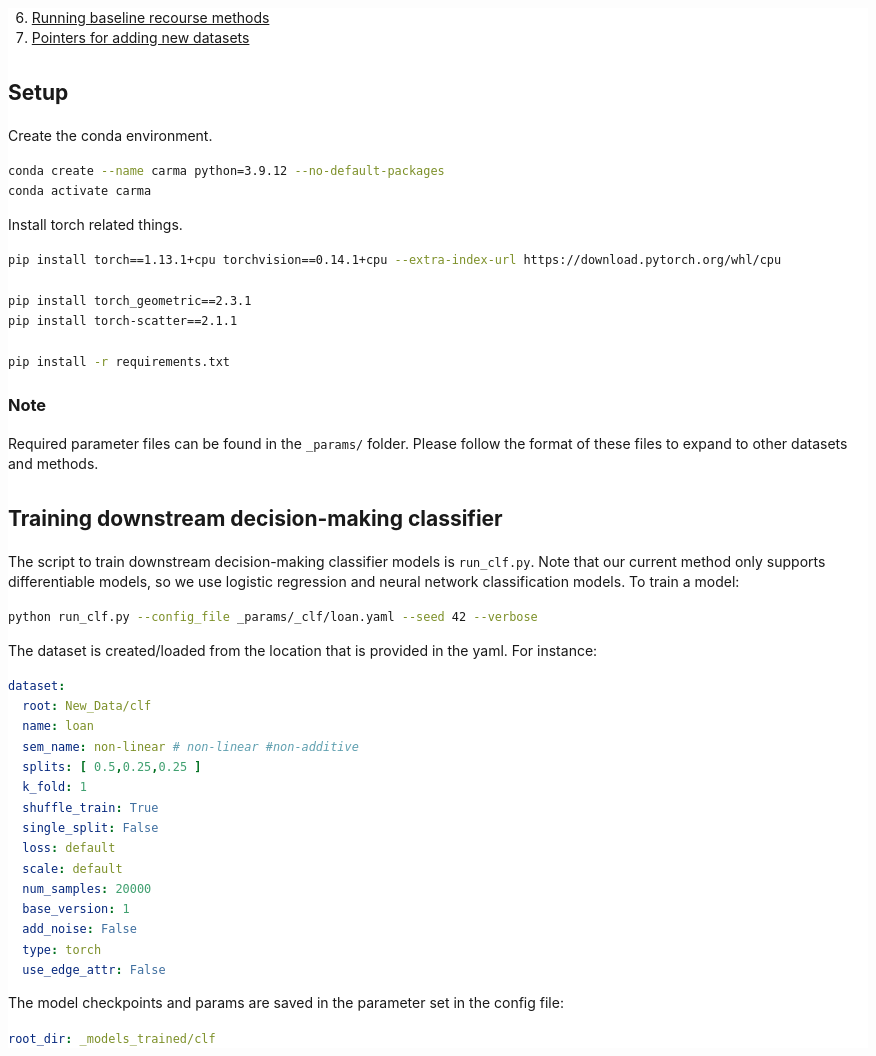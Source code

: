 6. [Running baseline recourse methods](#run_base)
7. [Pointers for adding new datasets](#new_data)

<a name="setup"></a>
## Setup 
Create the conda environment.
```bash
conda create --name carma python=3.9.12 --no-default-packages
conda activate carma
```
Install torch related things.
```bash
pip install torch==1.13.1+cpu torchvision==0.14.1+cpu --extra-index-url https://download.pytorch.org/whl/cpu

pip install torch_geometric==2.3.1
pip install torch-scatter==2.1.1

pip install -r requirements.txt
```

### Note
Required parameter files can be found in the `_params/` folder. Please follow the format of these files to expand to other datasets and methods.

<a name="clf"></a>
## Training downstream decision-making classifier 
The script to train downstream decision-making classifier models is `run_clf.py`. Note that our current method only supports differentiable models, so we use logistic regression and neural network classification models.
To train a model:
```bash
python run_clf.py --config_file _params/_clf/loan.yaml --seed 42 --verbose
```
The dataset is created/loaded from the location that is provided in the yaml. For instance:
```yaml
dataset:
  root: New_Data/clf
  name: loan
  sem_name: non-linear # non-linear #non-additive
  splits: [ 0.5,0.25,0.25 ]
  k_fold: 1
  shuffle_train: True
  single_split: False
  loss: default
  scale: default
  num_samples: 20000
  base_version: 1
  add_noise: False
  type: torch
  use_edge_attr: False
```
The model checkpoints and params are saved in the parameter set in the config file:
```yaml
root_dir: _models_trained/clf
```


[cc-by-nc]: https://creativecommons.org/licenses/by-nc/4.0/
[cc-by-nc-image]: https://licensebuttons.net/l/by-nc/4.0/88x31.png
[cc-by-nc-shield]: https://img.shields.io/badge/License-CC%20BY--NC%204.0-lightgrey.svg